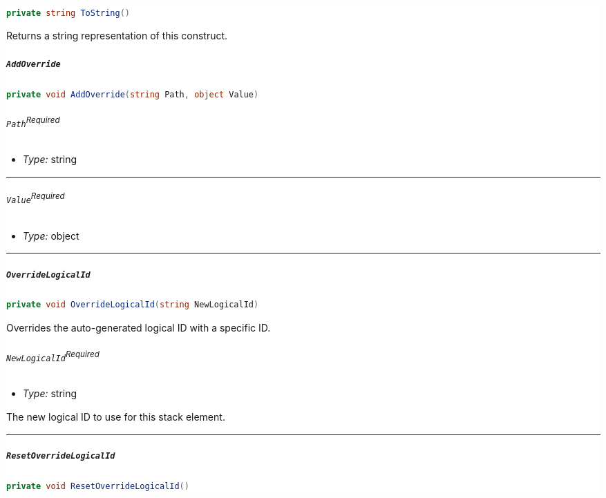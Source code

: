 ```csharp
private string ToString()
```

Returns a string representation of this construct.

##### `AddOverride` <a name="AddOverride" id="@cdktf/provider-digitalocean.dataDigitaloceanLoadbalancer.DataDigitaloceanLoadbalancer.addOverride"></a>

```csharp
private void AddOverride(string Path, object Value)
```

###### `Path`<sup>Required</sup> <a name="Path" id="@cdktf/provider-digitalocean.dataDigitaloceanLoadbalancer.DataDigitaloceanLoadbalancer.addOverride.parameter.path"></a>

- *Type:* string

---

###### `Value`<sup>Required</sup> <a name="Value" id="@cdktf/provider-digitalocean.dataDigitaloceanLoadbalancer.DataDigitaloceanLoadbalancer.addOverride.parameter.value"></a>

- *Type:* object

---

##### `OverrideLogicalId` <a name="OverrideLogicalId" id="@cdktf/provider-digitalocean.dataDigitaloceanLoadbalancer.DataDigitaloceanLoadbalancer.overrideLogicalId"></a>

```csharp
private void OverrideLogicalId(string NewLogicalId)
```

Overrides the auto-generated logical ID with a specific ID.

###### `NewLogicalId`<sup>Required</sup> <a name="NewLogicalId" id="@cdktf/provider-digitalocean.dataDigitaloceanLoadbalancer.DataDigitaloceanLoadbalancer.overrideLogicalId.parameter.newLogicalId"></a>

- *Type:* string

The new logical ID to use for this stack element.

---

##### `ResetOverrideLogicalId` <a name="ResetOverrideLogicalId" id="@cdktf/provider-digitalocean.dataDigitaloceanLoadbalancer.DataDigitaloceanLoadbalancer.resetOverrideLogicalId"></a>

```csharp
private void ResetOverrideLogicalId()
```
